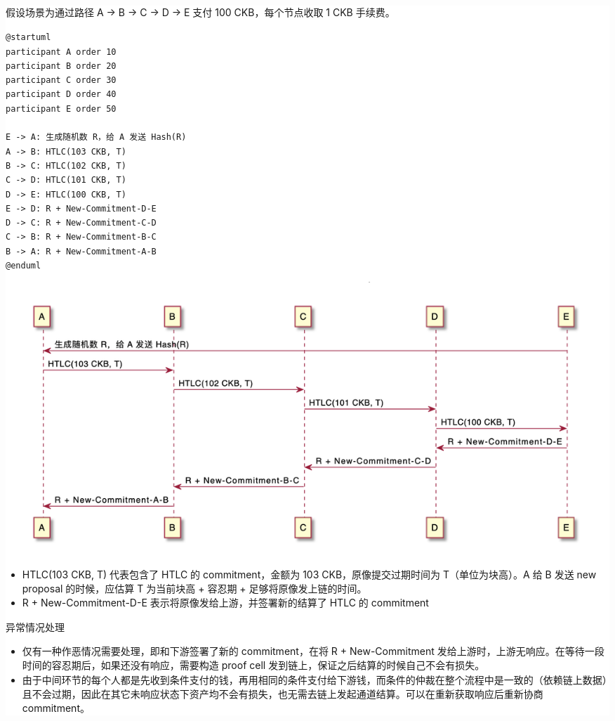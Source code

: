 假设场景为通过路径 A -> B -> C -> D -> E 支付 100 CKB，每个节点收取 1 CKB 手续费。

```
@startuml
participant A order 10
participant B order 20
participant C order 30
participant D order 40
participant E order 50

E -> A: 生成随机数 R，给 A 发送 Hash(R)
A -> B: HTLC(103 CKB, T)
B -> C: HTLC(102 CKB, T)
C -> D: HTLC(101 CKB, T)
D -> E: HTLC(100 CKB, T)
E -> D: R + New-Commitment-D-E
D -> C: R + New-Commitment-C-D
C -> B: R + New-Commitment-B-C
B -> A: R + New-Commitment-A-B
@enduml
```

![image -1-](/media/htlc-process-zh-cn.png)


* HTLC(103 CKB, T) 代表包含了 HTLC 的 commitment，金额为 103 CKB，原像提交过期时间为 T（单位为块高）。A 给 B 发送 new proposal 的时候，应估算 T 为当前块高 + 容忍期 + 足够将原像发上链的时间。
* R + New-Commitment-D-E 表示将原像发给上游，并签署新的结算了 HTLC 的 commitment

异常情况处理

* 仅有一种作恶情况需要处理，即和下游签署了新的 commitment，在将 R + New-Commitment 发给上游时，上游无响应。在等待一段时间的容忍期后，如果还没有响应，需要构造 proof cell 发到链上，保证之后结算的时候自己不会有损失。
* 由于中间环节的每个人都是先收到条件支付的钱，再用相同的条件支付给下游钱，而条件的仲裁在整个流程中是一致的（依赖链上数据）且不会过期，因此在其它未响应状态下资产均不会有损失，也无需去链上发起通道结算。可以在重新获取响应后重新协商 commitment。
